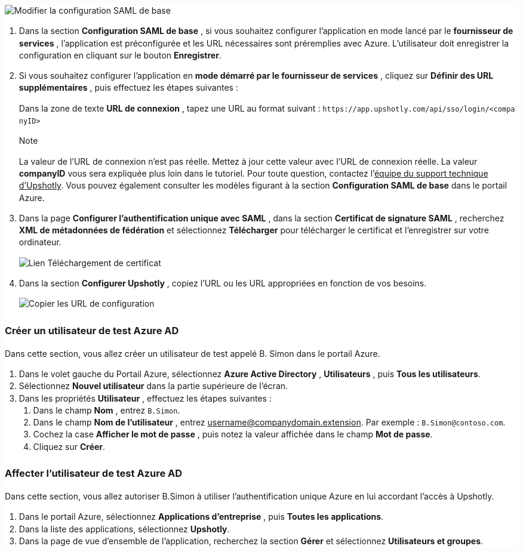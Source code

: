    ![Modifier la configuration SAML de base](common/edit-urls.png)

1. Dans la section **Configuration SAML de base** , si vous souhaitez configurer l’application en mode lancé par le **fournisseur de services** , l’application est préconfigurée et les URL nécessaires sont préremplies avec Azure. L’utilisateur doit enregistrer la configuration en cliquant sur le bouton **Enregistrer**.

1. Si vous souhaitez configurer l’application en **mode démarré par le fournisseur de services** , cliquez sur **Définir des URL supplémentaires** , puis effectuez les étapes suivantes :

    Dans la zone de texte **URL de connexion** , tapez une URL au format suivant : `https://app.upshotly.com/api/sso/login/<companyID>`

    > [!NOTE]
    > La valeur de l’URL de connexion n’est pas réelle. Mettez à jour cette valeur avec l’URL de connexion réelle. La valeur **companyID** vous sera expliquée plus loin dans le tutoriel. Pour toute question, contactez l’[équipe du support technique d’Upshotly](mailto:support@upshotly.com). Vous pouvez également consulter les modèles figurant à la section **Configuration SAML de base** dans le portail Azure.

1. Dans la page **Configurer l’authentification unique avec SAML** , dans la section **Certificat de signature SAML** , recherchez **XML de métadonnées de fédération** et sélectionnez **Télécharger** pour télécharger le certificat et l’enregistrer sur votre ordinateur.

    ![Lien Téléchargement de certificat](common/metadataxml.png)

1. Dans la section **Configurer Upshotly** , copiez l’URL ou les URL appropriées en fonction de vos besoins.

    ![Copier les URL de configuration](common/copy-configuration-urls.png)

### <a name="create-an-azure-ad-test-user"></a>Créer un utilisateur de test Azure AD

Dans cette section, vous allez créer un utilisateur de test appelé B. Simon dans le portail Azure.

1. Dans le volet gauche du Portail Azure, sélectionnez **Azure Active Directory** , **Utilisateurs** , puis **Tous les utilisateurs**.
1. Sélectionnez **Nouvel utilisateur** dans la partie supérieure de l’écran.
1. Dans les propriétés **Utilisateur** , effectuez les étapes suivantes :
   1. Dans le champ **Nom** , entrez `B.Simon`.  
   1. Dans le champ **Nom de l’utilisateur** , entrez username@companydomain.extension. Par exemple : `B.Simon@contoso.com`.
   1. Cochez la case **Afficher le mot de passe** , puis notez la valeur affichée dans le champ **Mot de passe**.
   1. Cliquez sur **Créer**.

### <a name="assign-the-azure-ad-test-user"></a>Affecter l’utilisateur de test Azure AD

Dans cette section, vous allez autoriser B.Simon à utiliser l’authentification unique Azure en lui accordant l’accès à Upshotly.

1. Dans le portail Azure, sélectionnez **Applications d’entreprise** , puis **Toutes les applications**.
1. Dans la liste des applications, sélectionnez **Upshotly**.
1. Dans la page de vue d’ensemble de l’application, recherchez la section **Gérer** et sélectionnez **Utilisateurs et groupes**.

